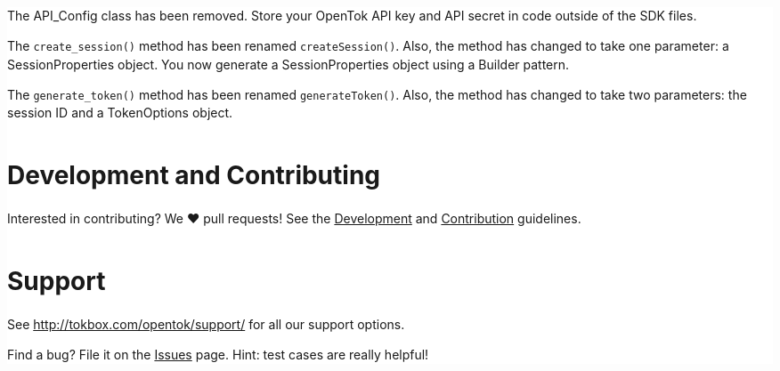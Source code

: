 The API_Config class has been removed. Store your OpenTok API key and API secret in code outside of the SDK files.

The `create_session()` method has been renamed `createSession()`. Also, the method has changed to
take one parameter: a SessionProperties object. You now generate a SessionProperties object using a Builder pattern.

The `generate_token()` method has been renamed `generateToken()`. Also, the method has changed to
take two parameters: the session ID and a TokenOptions object.

# Development and Contributing

Interested in contributing? We :heart: pull requests! See the [Development](DEVELOPING.md) and
[Contribution](CONTRIBUTING.md) guidelines.

# Support

See <http://tokbox.com/opentok/support/> for all our support options.

Find a bug? File it on the [Issues](https://github.com/opentok/opentok-java-sdk/issues) page. Hint:
test cases are really helpful!

